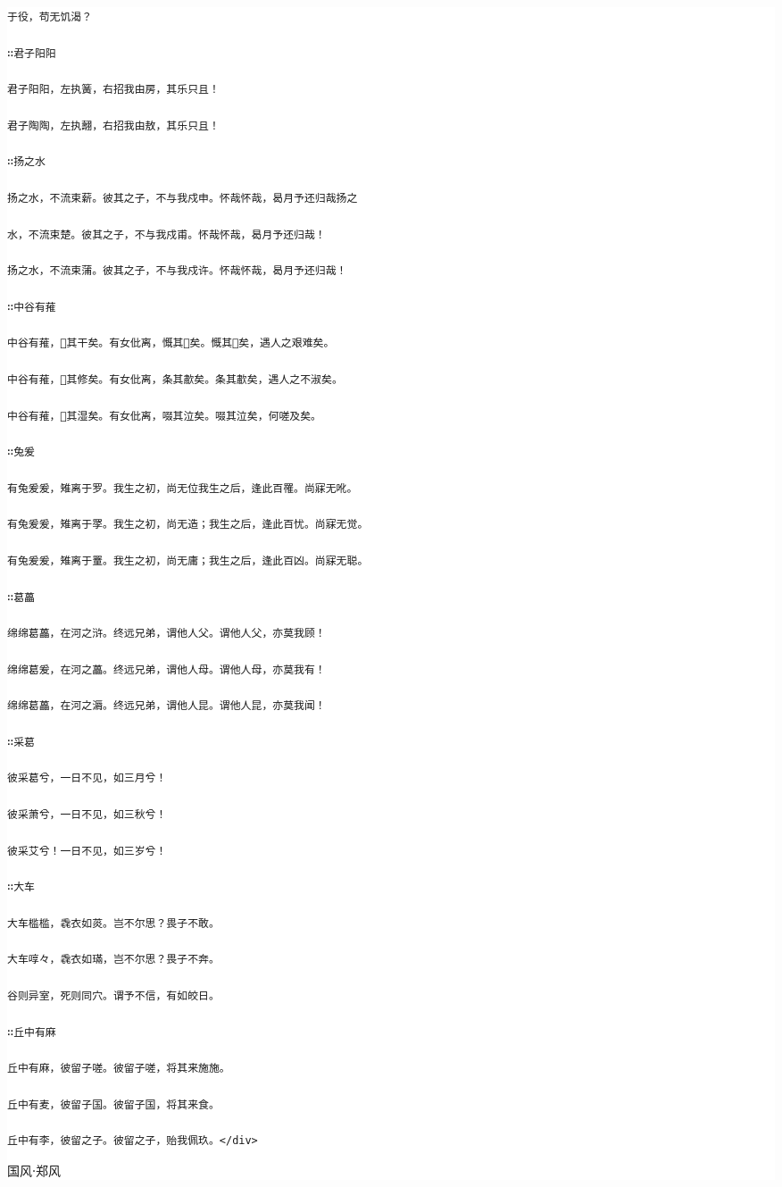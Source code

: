     于役，苟无饥渴？

    ∷君子阳阳

    君子阳阳，左执簧，右招我由房，其乐只且！

    君子陶陶，左执翿，右招我由敖，其乐只且！

    ∷扬之水

    扬之水，不流束薪。彼其之子，不与我戍申。怀哉怀哉，曷月予还归哉扬之

    水，不流束楚。彼其之子，不与我戍甫。怀哉怀哉，曷月予还归哉！

    扬之水，不流束蒲。彼其之子，不与我戍许。怀哉怀哉，曷月予还归哉！

    ∷中谷有蓷

    中谷有蓷，其干矣。有女仳离，慨其矣。慨其矣，遇人之艰难矣。

    中谷有蓷，其修矣。有女仳离，条其歗矣。条其歗矣，遇人之不淑矣。

    中谷有蓷，其湿矣。有女仳离，啜其泣矣。啜其泣矣，何嗟及矣。

    ∷兔爰

    有兔爰爰，雉离于罗。我生之初，尚无位我生之后，逢此百罹。尚寐无吪。

    有兔爰爰，雉离于罦。我生之初，尚无造；我生之后，逢此百忧。尚寐无觉。

    有兔爰爰，雉离于罿。我生之初，尚无庸；我生之后，逢此百凶。尚寐无聪。

    ∷葛藟

    绵绵葛藟，在河之浒。终远兄弟，谓他人父。谓他人父，亦莫我顾！

    绵绵葛爰，在河之藟。终远兄弟，谓他人母。谓他人母，亦莫我有！

    绵绵葛藟，在河之漘。终远兄弟，谓他人昆。谓他人昆，亦莫我闻！

    ∷采葛

    彼采葛兮，一日不见，如三月兮！

    彼采萧兮，一日不见，如三秋兮！

    彼采艾兮！一日不见，如三岁兮！

    ∷大车

    大车槛槛，毳衣如菼。岂不尔思？畏子不敢。

    大车啍々，毳衣如璊，岂不尔思？畏子不奔。

    谷则异室，死则同穴。谓予不信，有如皎日。

    ∷丘中有麻

    丘中有麻，彼留子嗟。彼留子嗟，将其来施施。

    丘中有麦，彼留子国。彼留子国，将其来食。

    丘中有李，彼留之子。彼留之子，贻我佩玖。</div>

国风·郑风
